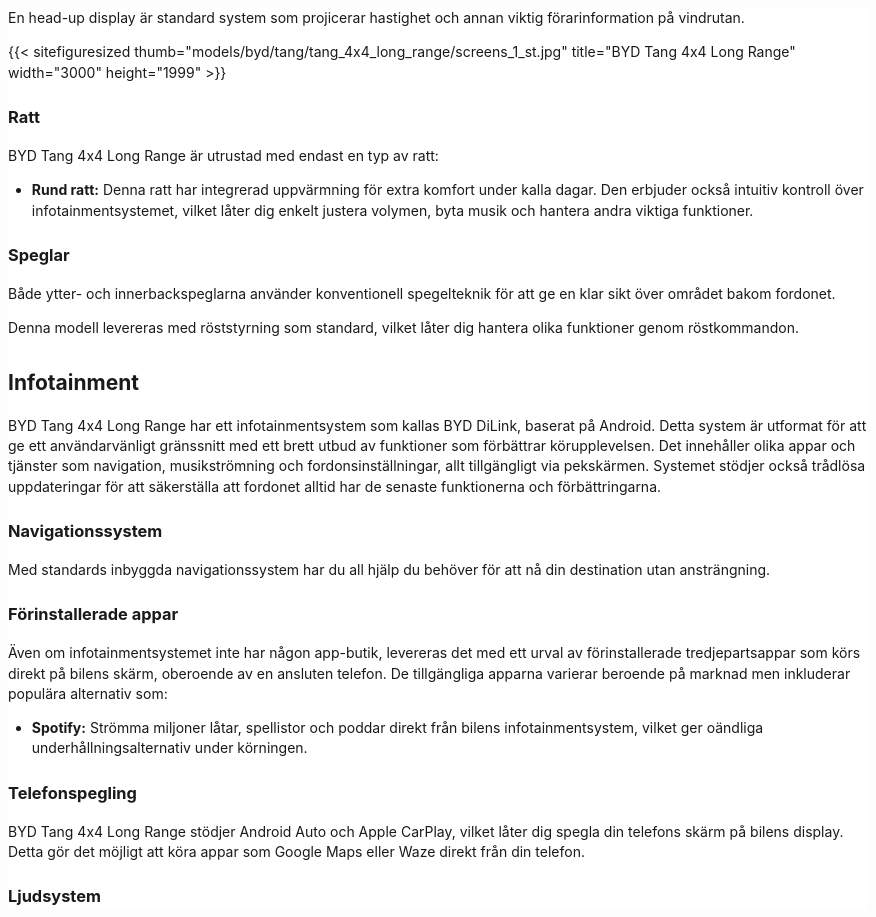 En head-up display är standard system som projicerar hastighet och annan viktig förarinformation på vindrutan.

{{< sitefiguresized thumb="models/byd/tang/tang_4x4_long_range/screens_1_st.jpg" title="BYD Tang 4x4 Long Range" width="3000" height="1999"  >}}

### Ratt

BYD Tang 4x4 Long Range är utrustad med endast en typ av ratt:

- **Rund ratt:** Denna ratt har integrerad uppvärmning för extra komfort under kalla dagar. Den erbjuder också intuitiv kontroll över infotainmentsystemet, vilket låter dig enkelt justera volymen, byta musik och hantera andra viktiga funktioner.

### Speglar

Både ytter- och innerbackspeglarna använder konventionell spegelteknik för att ge en klar sikt över området bakom fordonet.

Denna modell levereras med röststyrning som standard, vilket låter dig hantera olika funktioner genom röstkommandon.

<a id="section-infotainment" style="display: block; position: relative; top: -60px; visibility: hidden;"></a>

## Infotainment

BYD Tang 4x4 Long Range har ett infotainmentsystem som kallas BYD DiLink, baserat på Android. Detta system är utformat för att ge ett användarvänligt gränssnitt med ett brett utbud av funktioner som förbättrar körupplevelsen. Det innehåller olika appar och tjänster som navigation, musikströmning och fordonsinställningar, allt tillgängligt via pekskärmen. Systemet stödjer också trådlösa uppdateringar för att säkerställa att fordonet alltid har de senaste funktionerna och förbättringarna.

### Navigationssystem

Med standards inbyggda navigationssystem har du all hjälp du behöver för att nå din destination utan ansträngning.

### Förinstallerade appar

Även om infotainmentsystemet inte har någon app-butik, levereras det med ett urval av förinstallerade tredjepartsappar som körs direkt på bilens skärm, oberoende av en ansluten telefon. De tillgängliga apparna varierar beroende på marknad men inkluderar populära alternativ som:

- **Spotify:** Strömma miljoner låtar, spellistor och poddar direkt från bilens infotainmentsystem, vilket ger oändliga underhållningsalternativ under körningen.

### Telefonspegling

BYD Tang 4x4 Long Range stödjer Android Auto och Apple CarPlay, vilket låter dig spegla din telefons skärm på bilens display. Detta gör det möjligt att köra appar som Google Maps eller Waze direkt från din telefon.

### Ljudsystem

